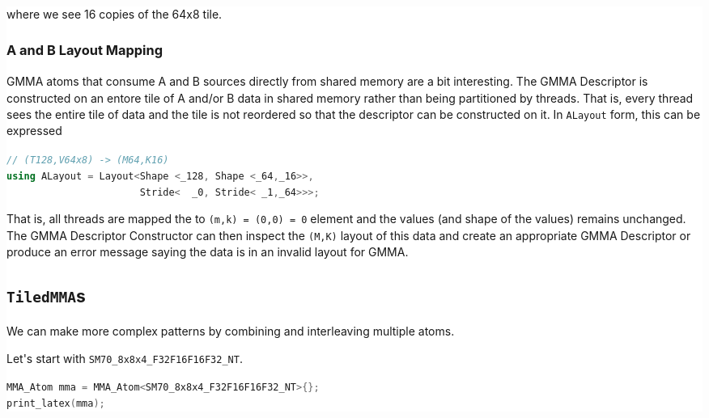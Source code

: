 where we see 16 copies of the 64x8 tile.

### A and B Layout Mapping

GMMA atoms that consume A and B sources directly from shared memory are a bit interesting. The GMMA Descriptor is constructed on an entore tile of A and/or B data in shared memory rather than being partitioned by threads. That is, every thread sees the entire tile of data and the tile is not reordered so that the descriptor can be constructed on it. In `ALayout` form, this can be expressed

```cpp
// (T128,V64x8) -> (M64,K16)
using ALayout = Layout<Shape <_128, Shape <_64,_16>>,
                       Stride<  _0, Stride< _1,_64>>>;
```

That is, all threads are mapped the to `(m,k) = (0,0) = 0` element and the values (and shape of the values) remains unchanged. The GMMA Descriptor Constructor can then inspect the `(M,K)` layout of this data and create an appropriate GMMA Descriptor or produce an error message saying the data is in an invalid layout for GMMA.

## `TiledMMA`s

We can make more complex patterns by combining and interleaving multiple atoms.

Let's start with `SM70_8x8x4_F32F16F16F32_NT`.
```cpp
MMA_Atom mma = MMA_Atom<SM70_8x8x4_F32F16F16F32_NT>{};
print_latex(mma);
```
<p align="center">